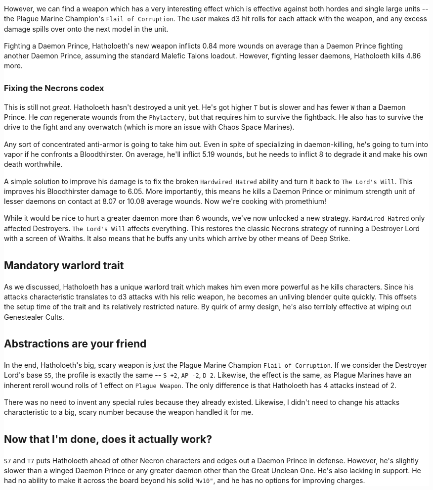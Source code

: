 However, we can find a weapon which has a very interesting effect which is effective against both hordes and single large units -- the Plague Marine Champion's `Flail of Corruption`. The user makes d3 hit rolls for each attack with the weapon, and any excess damage spills over onto the next model in the unit.

Fighting a Daemon Prince, Hatholoeth's new weapon inflicts 0.84 more wounds on average than a Daemon Prince fighting another Daemon Prince, assuming the standard Malefic Talons loadout. However, fighting lesser daemons, Hatholoeth kills 4.86 more.

### Fixing the Necrons codex

This is still not _great_. Hatholoeth hasn't destroyed a unit yet. He's got higher `T` but is slower and has fewer `W` than a Daemon Prince. He _can_ regenerate wounds from the `Phylactery`, but that requires him to survive the fightback. He also has to survive the drive to the fight and any overwatch (which is more an issue with Chaos Space Marines).

Any sort of concentrated anti-armor is going to take him out. Even in spite of specializing in daemon-killing, he's going to turn into vapor if he confronts a Bloodthirster. On average, he'll inflict 5.19 wounds, but he needs to inflict 8 to degrade it and make his own death worthwhile.

A simple solution to improve his damage is to fix the broken `Hardwired Hatred` ability and turn it back to `The Lord's Will`. This improves his Bloodthirster damage to 6.05. More importantly, this means he kills a Daemon Prince or minimum strength unit of lesser daemons on contact at 8.07 or 10.08 average wounds. Now we're cooking with promethium!

While it would be nice to hurt a greater daemon more than 6 wounds, we've now unlocked a new strategy. `Hardwired Hatred` only affected Destroyers. `The Lord's Will` affects everything. This restores the classic Necrons strategy of running a Destroyer Lord with a screen of Wraiths. It also means that he buffs any units which arrive by other means of Deep Strike.

## Mandatory warlord trait

As we discussed, Hatholoeth has a unique warlord trait which makes him even more powerful as he kills characters. Since his attacks characteristic translates to d3 attacks with his relic weapon, he becomes an unliving blender quite quickly. This offsets the setup time of the trait and its relatively restricted nature. By quirk of army design, he's also terribly effective at wiping out Genestealer Cults.

## Abstractions are your friend

In the end, Hatholoeth's big, scary weapon is _just_ the Plague Marine Champion `Flail of Corruption`. If we consider the Destroyer Lord's base `S5`, the profile is exactly the same -- `S +2`, `AP -2`, `D 2`. Likewise, the effect is the same, as Plague Marines have an inherent reroll wound rolls of 1 effect on `Plague Weapon`. The only difference is that Hatholoeth has 4 attacks instead of 2.

There was no need to invent any special rules because they already existed. Likewise, I didn't need to change his attacks characteristic to a big, scary number because the weapon handled it for me.

## Now that I'm done, does it actually work?

`S7` and `T7` puts Hatholoeth ahead of other Necron characters and edges out a Daemon Prince in defense. However, he's slightly slower than a winged Daemon Prince or any greater daemon other than the Great Unclean One. He's also lacking in support. He had no ability to make it across the board beyond his solid `Mv10"`, and he has no options for improving charges.
